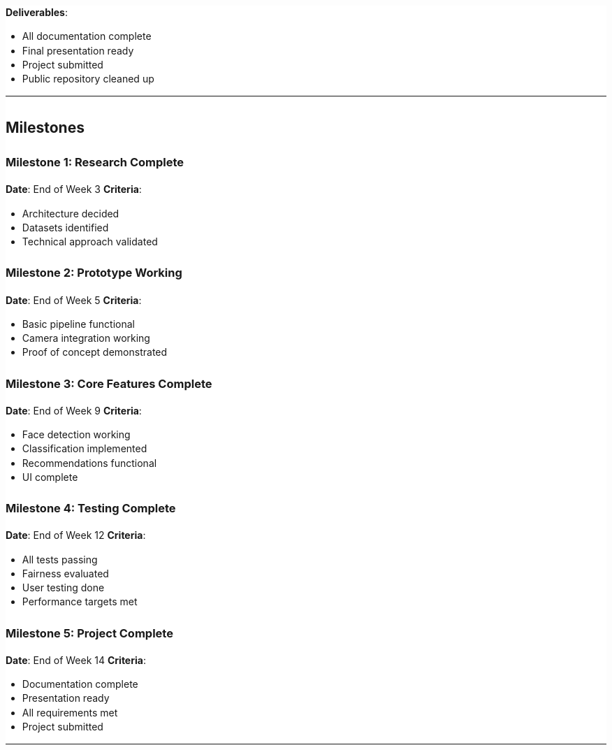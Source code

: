 **Deliverables**:
- All documentation complete
- Final presentation ready
- Project submitted
- Public repository cleaned up

---

## Milestones

### Milestone 1: Research Complete
**Date**: End of Week 3
**Criteria**:
- Architecture decided
- Datasets identified
- Technical approach validated

### Milestone 2: Prototype Working
**Date**: End of Week 5
**Criteria**:
- Basic pipeline functional
- Camera integration working
- Proof of concept demonstrated

### Milestone 3: Core Features Complete
**Date**: End of Week 9
**Criteria**:
- Face detection working
- Classification implemented
- Recommendations functional
- UI complete

### Milestone 4: Testing Complete
**Date**: End of Week 12
**Criteria**:
- All tests passing
- Fairness evaluated
- User testing done
- Performance targets met

### Milestone 5: Project Complete
**Date**: End of Week 14
**Criteria**:
- Documentation complete
- Presentation ready
- All requirements met
- Project submitted

---

